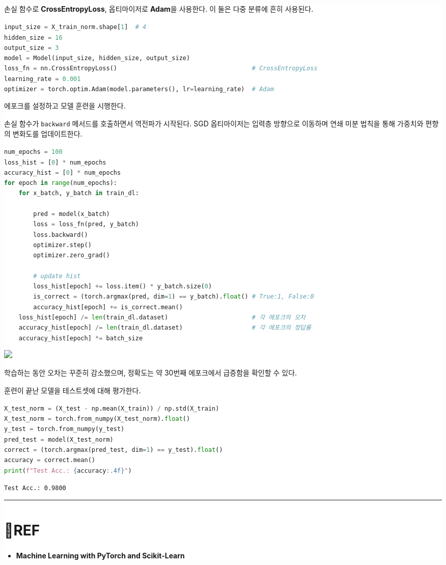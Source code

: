 손실 함수로 **CrossEntropyLoss**, 옵티마이저로 **Adam**을 사용한다. 이 둘은 다중 분류에 흔히 사용된다.

```python
input_size = X_train_norm.shape[1]  # 4
hidden_size = 16
output_size = 3
model = Model(input_size, hidden_size, output_size)
loss_fn = nn.CrossEntropyLoss()                                     # CrossEntropyLoss
learning_rate = 0.001
optimizer = torch.optim.Adam(model.parameters(), lr=learning_rate)  # Adam
```

에포크를 설정하고 모델 훈련을 시행한다.

손실 함수가 `backward` 메서드를 호출하면서 역전파가 시작된다. SGD 옵티마이저는 입력층 방향으로 이동하며 연쇄 미분 법칙을 통해 가중치와 편향의 변화도를 업데이트한다.

```python
num_epochs = 100
loss_hist = [0] * num_epochs
accuracy_hist = [0] * num_epochs
for epoch in range(num_epochs):
    for x_batch, y_batch in train_dl:
        
        pred = model(x_batch)
        loss = loss_fn(pred, y_batch)
        loss.backward()
        optimizer.step()
        optimizer.zero_grad()
        
        # update hist
        loss_hist[epoch] += loss.item() * y_batch.size(0)
        is_correct = (torch.argmax(pred, dim=1) == y_batch).float() # True:1, False:0
        accuracy_hist[epoch] += is_correct.mean()
    loss_hist[epoch] /= len(train_dl.dataset)                       # 각 에포크의 오차
    accuracy_hist[epoch] /= len(train_dl.dataset)                   # 각 에포크의 정답률
    accuracy_hist[epoch] *= batch_size
```

![](https://i.imgur.com/3tnFeiK.png)

학습하는 동안 오차는 꾸준히 감소했으며, 정확도는 약 30번째 에포크에서 급증함을 확인할 수 있다.

훈련이 끝난 모델을 테스트셋에 대해 평가한다.

```python
X_test_norm = (X_test - np.mean(X_train)) / np.std(X_train)
X_test_norm = torch.from_numpy(X_test_norm).float()
y_test = torch.from_numpy(y_test)
pred_test = model(X_test_norm)
correct = (torch.argmax(pred_test, dim=1) == y_test).float()
accuracy = correct.mean()
print(f"Test Acc.: {accuracy:.4f}")
```

```
Test Acc.: 0.9800
```

---

# 📌REF

-   **Machine Learning with PyTorch and Scikit-Learn**
